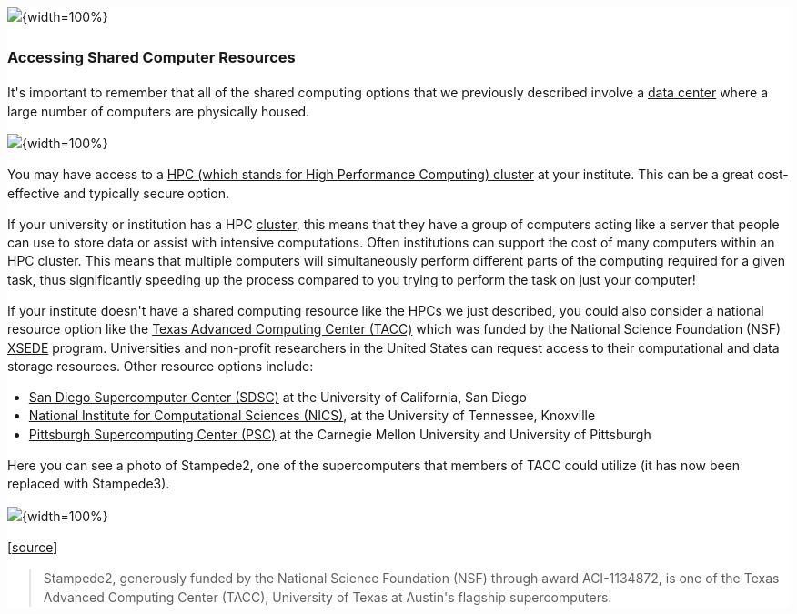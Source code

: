 



![](04-Computing_Systems_files/figure-docx//1B4LwuvgA6aUopOHEAbES1Agjy7Ex2IpVAoUIoBFbsq0_gf9c252d058_0_28.png){width=100%}


### Accessing Shared Computer Resources

It's important to remember that all of the shared computing options that we previously described involve a [data center](https://en.wikipedia.org/wiki/Data_center) where a large number of computers are physically housed. 

![](04-Computing_Systems_files/figure-docx//1B4LwuvgA6aUopOHEAbES1Agjy7Ex2IpVAoUIoBFbsq0_gf9c252d058_0_23.png){width=100%}


You may have access to a [HPC (which stands for High Performance Computing) cluster](https://www.hpc.iastate.edu/guides/introduction-to-hpc-clusters/what-is-an-hpc-cluster) at your institute. This can be a great cost-effective and typically secure option.  


If your university or institution has a HPC [cluster](https://en.wikipedia.org/wiki/Computer_cluster), this means that they have a group of computers acting like a server that people can use to store data or assist with intensive computations. Often institutions can support the cost of many computers within an HPC cluster. This means that multiple computers will simultaneously perform different parts of the computing required for a given task, thus significantly speeding up the process compared to you trying to perform the task on just your computer! 



If your institute doesn't have a shared computing resource like the HPCs we just described, you could also consider a national resource option like the [Texas Advanced Computing Center (TACC)](https://en.wikipedia.org/wiki/Texas_Advanced_Computing_Center) which was funded by the National Science Foundation (NSF) [XSEDE](https://www.xsede.org/) program.
Universities and non-profit researchers in the United States can request access to their computational and data storage resources. Other resource options include:


- [San Diego Supercomputer Center (SDSC)](https://www.sdsc.edu/) at the University of California, San Diego
- [National Institute for Computational Sciences (NICS)](https://www.nics.tennessee.edu/), at the University of Tennessee, Knoxville
- [Pittsburgh Supercomputing Center (PSC)](https://www.psc.edu/) at the Carnegie Mellon University and University of Pittsburgh


Here you can see a photo of Stampede2, one of the supercomputers that members of TACC could utilize (it has now been replaced with Stampede3).


![](04-Computing_Systems_files/figure-docx//1B4LwuvgA6aUopOHEAbES1Agjy7Ex2IpVAoUIoBFbsq0_gf9c252d058_0_63.png){width=100%}


[[source](https://www.xsede.org/)]

> Stampede2, generously funded by the National Science Foundation (NSF) through award ACI-1134872, is one of the Texas Advanced Computing Center (TACC), University of Texas at Austin's flagship supercomputers.

